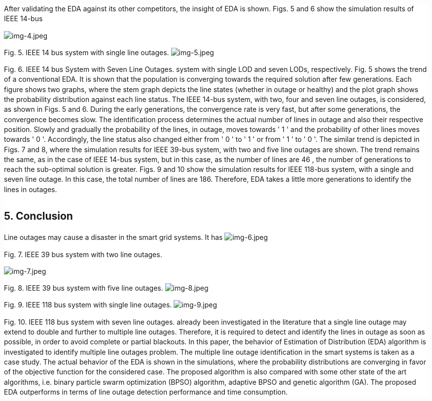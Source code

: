 After validating the EDA against its other competitors, the insight of EDA is shown. Figs. 5 and 6 show the simulation results of IEEE 14-bus

![img-4.jpeg](img-4.jpeg)

Fig. 5. IEEE 14 bus system with single line outages.
![img-5.jpeg](img-5.jpeg)

Fig. 6. IEEE 14 bus System with Seven Line Outages.
system with single LOD and seven LODs, respectively. Fig. 5 shows the trend of a conventional EDA. It is shown that the population is converging towards the required solution after few generations. Each figure shows two graphs, where the stem graph depicts the line states (whether in outage or healthy) and the plot graph shows the probability distribution against each line status. The IEEE 14-bus system, with two, four and seven line outages, is considered, as shown in Figs. 5 and 6. During the early generations, the convergence rate is very fast, but after some generations, the convergence becomes slow. The identification process determines the actual number of lines in outage and also their respective position. Slowly and gradually the probability of the lines, in outage, moves towards ' 1 ' and the probability of other lines moves towards ' 0 '. Accordingly, the line status also changed either from ' 0 ' to ' 1 '
or from ' 1 ' to ' 0 '.
The similar trend is depicted in Figs. 7 and 8, where the simulation results for IEEE 39-bus system, with two and five line outages are shown. The trend remains the same, as in the case of IEEE 14-bus system, but in this case, as the number of lines are 46 , the number of generations to reach the sub-optimal solution is greater. Figs. 9 and 10 show the simulation results for IEEE 118-bus system, with a single and seven line outage. In this case, the total number of lines are 186. Therefore, EDA takes a little more generations to identify the lines in outages.

## 5. Conclusion

Line outages may cause a disaster in the smart grid systems. It has
![img-6.jpeg](img-6.jpeg)

Fig. 7. IEEE 39 bus system with two line outages.

![img-7.jpeg](img-7.jpeg)

Fig. 8. IEEE 39 bus system with five line outages.
![img-8.jpeg](img-8.jpeg)

Fig. 9. IEEE 118 bus system with single line outages.
![img-9.jpeg](img-9.jpeg)

Fig. 10. IEEE 118 bus system with seven line outages.
already been investigated in the literature that a single line outage may extend to double and further to multiple line outages. Therefore, it is required to detect and identify the lines in outage as soon as possible, in order to avoid complete or partial blackouts. In this paper, the behavior of Estimation of Distribution (EDA) algorithm is investigated to identify multiple line outages problem. The multiple line outage identification in the smart systems is taken as a case study. The actual behavior of the EDA is shown in the simulations, where the probability distributions are converging in favor of the objective function for the considered case. The proposed algorithm is also compared with some other state of the art algorithms, i.e. binary particle swarm optimization (BPSO) algorithm, adaptive BPSO and genetic algorithm (GA). The proposed EDA outperforms in terms of line outage detection performance and time consumption.
